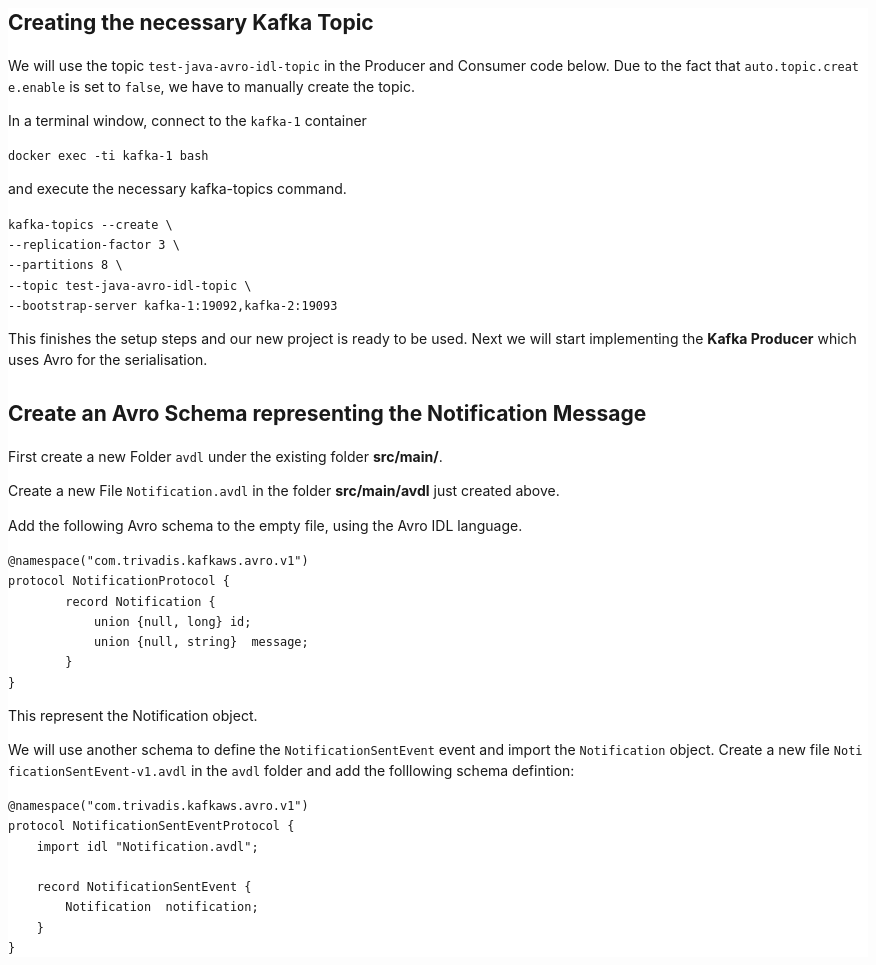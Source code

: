 ## Creating the necessary Kafka Topic

We will use the topic `test-java-avro-idl-topic` in the Producer and Consumer code below. Due to the fact that `auto.topic.create.enable` is set to `false`, we have to manually create the topic.

In a terminal window, connect to the `kafka-1` container

```
docker exec -ti kafka-1 bash
```

and execute the necessary kafka-topics command.

```
kafka-topics --create \
--replication-factor 3 \
--partitions 8 \
--topic test-java-avro-idl-topic \
--bootstrap-server kafka-1:19092,kafka-2:19093
```

This finishes the setup steps and our new project is ready to be used. Next we will start implementing the **Kafka Producer** which uses Avro for the serialisation.

## Create an Avro Schema representing the Notification Message

First create a new Folder `avdl` under the existing folder **src/main/**.

Create a new File `Notification.avdl` in the folder  **src/main/avdl** just created above.

Add the following Avro schema to the empty file, using the Avro IDL language. 

```
@namespace("com.trivadis.kafkaws.avro.v1")
protocol NotificationProtocol {
		record Notification {
			union {null, long} id;
			union {null, string}  message;
		}
}
```

This represent the Notification object. 

We will use another schema to define the `NotificationSentEvent` event and import the `Notification` object. Create a new file `NotificationSentEvent-v1.avdl` in the `avdl` folder and add the folllowing schema defintion:

```
@namespace("com.trivadis.kafkaws.avro.v1")
protocol NotificationSentEventProtocol {
	import idl "Notification.avdl";

	record NotificationSentEvent {
		Notification  notification;
	}
}
```
